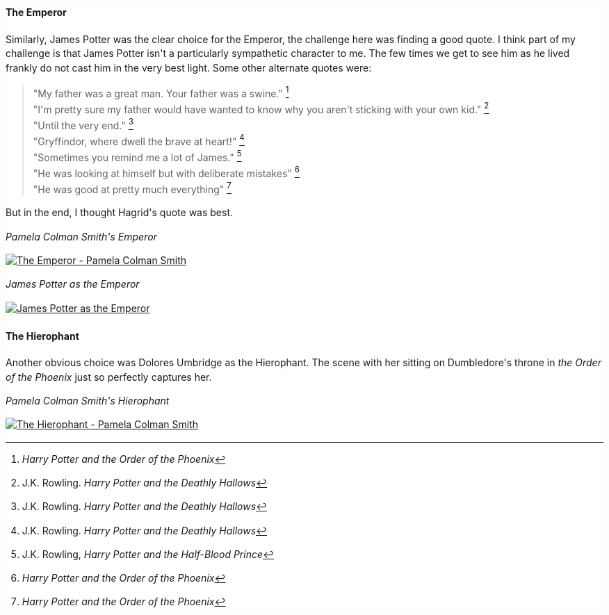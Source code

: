#### The Emperor

Similarly, James Potter was the clear choice for the Emperor, the challenge here was finding a good quote. I think part of my challenge is that James Potter isn't a particularly sympathetic character to me. The few times we get to see him as he lived frankly do not cast him in the very best light. Some other alternate quotes were:

> "My father was a great man. Your father was a swine." [^8]<br/>
> "I'm pretty sure my father would have wanted to know why you aren't sticking with your own kid." [^9]<br/>
> "Until the very end." [^9]<br/>
> "Gryffindor, where dwell the brave at heart!" [^9]<br/>
> "Sometimes you remind me a lot of James." [^4]<br/>
> "He was looking at himself but with deliberate mistakes" [^8]<br/>
> "He was good at pretty much everything" [^8]<br/>

[^8]: _Harry Potter and the Order of the Phoenix_
[^9]: J.K. Rowling. _Harry Potter and the Deathly Hallows_

But in the end, I thought Hagrid's quote was best.

<div class="folderList">
<div class="postPreview">

_Pamela Colman Smith's Emperor_

<a href="https://en.wikipedia.org/wiki/The_Emperor_(tarot_card)">
  <img src="https://upload.wikimedia.org/wikipedia/commons/thumb/c/c3/RWS_Tarot_04_Emperor.jpg/300px-RWS_Tarot_04_Emperor.jpg" width="300px" alt="The Emperor - Pamela Colman Smith" />
</a>
</div>

<div class="postPreview">

_James Potter as the Emperor_

<a href="/images/scavengerhunts/2023-trawlawnys-tarot/cards/04-the-emperor.png">
  <img src="/images/scavengerhunts/2023-trawlawnys-tarot/cards/04-the-emperor.png" alt="James Potter as the Emperor" />
</a>
</div>
</div>

#### The Hierophant

Another obvious choice was Dolores Umbridge as the Hierophant. The scene with her sitting on Dumbledore's throne in _the Order of the Phoenix_ just so perfectly captures her.

<div class="folderList">
<div class="postPreview">

_Pamela Colman Smith's Hierophant_

<a href="https://en.wikipedia.org/wiki/The_Hierophant">
  <img src="https://upload.wikimedia.org/wikipedia/commons/thumb/8/8d/RWS_Tarot_05_Hierophant.jpg/300px-RWS_Tarot_05_Hierophant.jpg" width="300px" alt="The Hierophant - Pamela Colman Smith" />
</a>
</div>

<div class="postPreview">


[^1]: Hajo Banzhaf, _Tarot and the Journey of the Hero_
[^2]: [Eva Deverell, _The Fool’s Journey (Part 1)_](https://www.eadeverell.com/the-fools-journey/)
[^4]: J.K. Rowling, _Harry Potter and the Half-Blood Prince_
[^5]: J.K. Rowling. _Harry Potter and the Prisoner of Azkaban_
[^6]: _Harry Potter and the Deathly Hallows - Part 2_
[^7]: _Harry Potter and the Philosopher's Stone_
[^10]: Sherryl E. Smith, [_L’Eremita/L’Ermite/The Hermit_](https://tarot-heritage.com/from-trionfi-to-majorarcana/leremita-lermite-the-hermit/)
[^11]: Sherryl E. Smith, [_La Stella/L’Etoile/The Star_](https://tarot-heritage.com/from-trionfi-to-majorarcana/la-stella-letoile-the-star/)